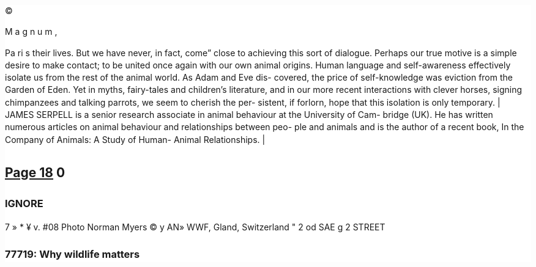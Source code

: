 ©
 
M
a
g
n
u
m
,
 
Pa
ri
s 
their lives. But we have never, in fact, come” 
close to achieving this sort of dialogue. 
Perhaps our true motive is a simple desire to 
make contact; to be united once again with 
our own animal origins. 
Human language and self-awareness 
effectively isolate us from the rest of the 
animal world. As Adam and Eve dis- 
covered, the price of self-knowledge was 
eviction from the Garden of Eden. Yet in 
myths, fairy-tales and children’s literature, 
and in our more recent interactions with 
clever horses, signing chimpanzees and 
talking parrots, we seem to cherish the per- 
sistent, if forlorn, hope that this isolation is 
only temporary. | 
JAMES SERPELL is a senior research associate 
in animal behaviour at the University of Cam- 
bridge (UK). He has written numerous articles on 
animal behaviour and relationships between peo- 
ple and animals and is the author of a recent book, 
In the Company of Animals: A Study of Human- 
Animal Relationships. 
|

## [Page 18](077733engo.pdf#page=18) 0

### IGNORE

7 » * ¥ 
v. #08 
Photo Norman Myers © 
y AN» 
WWF, Gland, Switzerland 
" 2 od SAE g 
2 STREET 


### 77719: Why wildlife matters
